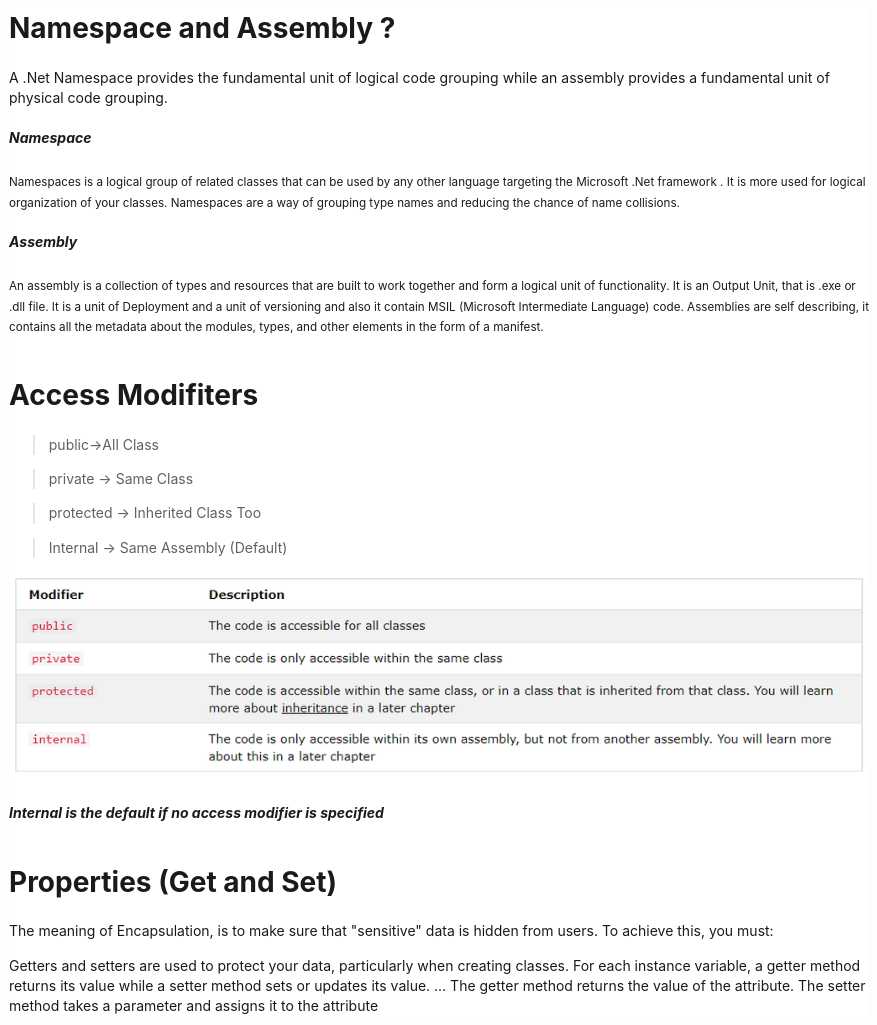 
# Namespace and Assembly ?

A .Net Namespace provides the fundamental unit of logical code grouping while an assembly provides a fundamental unit of physical code grouping.

##### Namespace
<small>Namespaces is a logical group of related classes that can be used by any other language targeting the Microsoft .Net framework . It is more used for logical organization of your classes. Namespaces are a way of grouping type names and reducing the chance of name collisions.</small>

##### Assembly
<small>An assembly is a collection of types and resources that are built to work together and form a logical unit of functionality. It is an Output Unit, that is .exe or .dll file. It is a unit of Deployment and a unit of versioning and also it contain MSIL (Microsoft Intermediate Language) code. Assemblies are self describing, it contains all the metadata about the modules, types, and other elements in the form of a manifest.</small>

# Access Modifiters
> public->All Class

> private -> Same Class

> protected -> Inherited Class Too

> Internal -> Same Assembly (Default)


![](pic/AccessModifiters.PNG)
##### Internal is the default if no access modifier is specified
 

# Properties (Get and Set)
The meaning of Encapsulation, is to make sure that "sensitive" data is hidden from users. To achieve this, you must:


Getters and setters are used to protect your data, particularly when creating classes. For each instance variable, a getter method returns its value while a setter method sets or updates its value. ... The getter method returns the value of the attribute. The setter method takes a parameter and assigns it to the attribute
